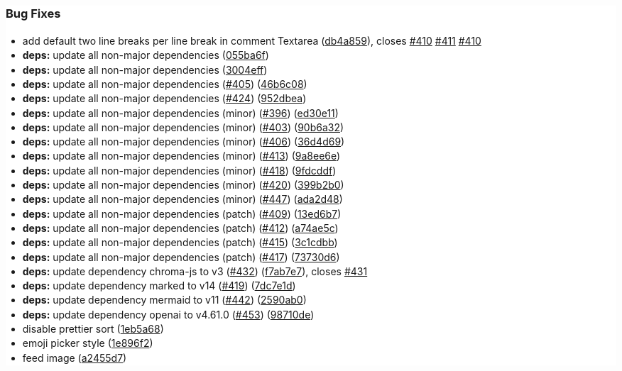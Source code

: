 
### Bug Fixes

* add default two line breaks per line break in comment Textarea ([db4a859](https://github.com/Innei/sprightly/commit/db4a8590aec257d6e434967e8a3b0a661c096c30)), closes [#410](https://github.com/Innei/sprightly/issues/410) [#411](https://github.com/Innei/sprightly/issues/411) [#410](https://github.com/Innei/sprightly/issues/410)
* **deps:** update all non-major dependencies ([055ba6f](https://github.com/Innei/sprightly/commit/055ba6fe577b1d63b10e00ed3395e4daa46997aa))
* **deps:** update all non-major dependencies ([3004eff](https://github.com/Innei/sprightly/commit/3004eff495ea097063bb6fb1cf37f55b3af45355))
* **deps:** update all non-major dependencies ([#405](https://github.com/Innei/sprightly/issues/405)) ([46b6c08](https://github.com/Innei/sprightly/commit/46b6c087f43f1c5ab2f523dc7a2ece538545e5e4))
* **deps:** update all non-major dependencies ([#424](https://github.com/Innei/sprightly/issues/424)) ([952dbea](https://github.com/Innei/sprightly/commit/952dbeac5f0a87dad2c6399c323959b2596192a4))
* **deps:** update all non-major dependencies (minor) ([#396](https://github.com/Innei/sprightly/issues/396)) ([ed30e11](https://github.com/Innei/sprightly/commit/ed30e11ae94176bbdbdff3ea0f2d2679da98e3e8))
* **deps:** update all non-major dependencies (minor) ([#403](https://github.com/Innei/sprightly/issues/403)) ([90b6a32](https://github.com/Innei/sprightly/commit/90b6a32785a7aac1b0a2a14e9701b304af7ce2fc))
* **deps:** update all non-major dependencies (minor) ([#406](https://github.com/Innei/sprightly/issues/406)) ([36d4d69](https://github.com/Innei/sprightly/commit/36d4d691a828075a7e5eb6383253c88e3a65e7bd))
* **deps:** update all non-major dependencies (minor) ([#413](https://github.com/Innei/sprightly/issues/413)) ([9a8ee6e](https://github.com/Innei/sprightly/commit/9a8ee6ebfae4185067aad879619c87de3070ab2b))
* **deps:** update all non-major dependencies (minor) ([#418](https://github.com/Innei/sprightly/issues/418)) ([9fdcddf](https://github.com/Innei/sprightly/commit/9fdcddf1a45cec2d77e05193407ce228b468ee8a))
* **deps:** update all non-major dependencies (minor) ([#420](https://github.com/Innei/sprightly/issues/420)) ([399b2b0](https://github.com/Innei/sprightly/commit/399b2b09461b251ed79b099d217129773a8c705c))
* **deps:** update all non-major dependencies (minor) ([#447](https://github.com/Innei/sprightly/issues/447)) ([ada2d48](https://github.com/Innei/sprightly/commit/ada2d48b131bbff525168711a4bfc845d8061f2b))
* **deps:** update all non-major dependencies (patch) ([#409](https://github.com/Innei/sprightly/issues/409)) ([13ed6b7](https://github.com/Innei/sprightly/commit/13ed6b77cfe3a3a3954c0d24c45f8ecf2c2ab12a))
* **deps:** update all non-major dependencies (patch) ([#412](https://github.com/Innei/sprightly/issues/412)) ([a74ae5c](https://github.com/Innei/sprightly/commit/a74ae5cee7b68fc88a98b2cc5982805b458bb0e6))
* **deps:** update all non-major dependencies (patch) ([#415](https://github.com/Innei/sprightly/issues/415)) ([3c1cdbb](https://github.com/Innei/sprightly/commit/3c1cdbb3e209eb8b2e3f9236fca27ed70672c113))
* **deps:** update all non-major dependencies (patch) ([#417](https://github.com/Innei/sprightly/issues/417)) ([73730d6](https://github.com/Innei/sprightly/commit/73730d6b22180540a1435fba6744b5a72f255fa4))
* **deps:** update dependency chroma-js to v3 ([#432](https://github.com/Innei/sprightly/issues/432)) ([f7ab7e7](https://github.com/Innei/sprightly/commit/f7ab7e7a0b1ebaafa10acb35110f57512a783ecb)), closes [#431](https://github.com/Innei/sprightly/issues/431)
* **deps:** update dependency marked to v14 ([#419](https://github.com/Innei/sprightly/issues/419)) ([7dc7e1d](https://github.com/Innei/sprightly/commit/7dc7e1de292be7cd6279bcb7b18c5f4856c6a101))
* **deps:** update dependency mermaid to v11 ([#442](https://github.com/Innei/sprightly/issues/442)) ([2590ab0](https://github.com/Innei/sprightly/commit/2590ab06ce79990c1eb0e7345681b1b855b68320))
* **deps:** update dependency openai to v4.61.0 ([#453](https://github.com/Innei/sprightly/issues/453)) ([98710de](https://github.com/Innei/sprightly/commit/98710de863028d3d596ece415a3e941ca7c78521))
* disable prettier sort ([1eb5a68](https://github.com/Innei/sprightly/commit/1eb5a68232ff93c31fe64e0072ffa6f0d3c6a6ec))
* emoji picker style ([1e896f2](https://github.com/Innei/sprightly/commit/1e896f2197d5c45d57b3d324c4e2004a0e64c29a))
* feed image ([a2455d7](https://github.com/Innei/sprightly/commit/a2455d78f1d605c244af65060f8f5408dba26cfb))